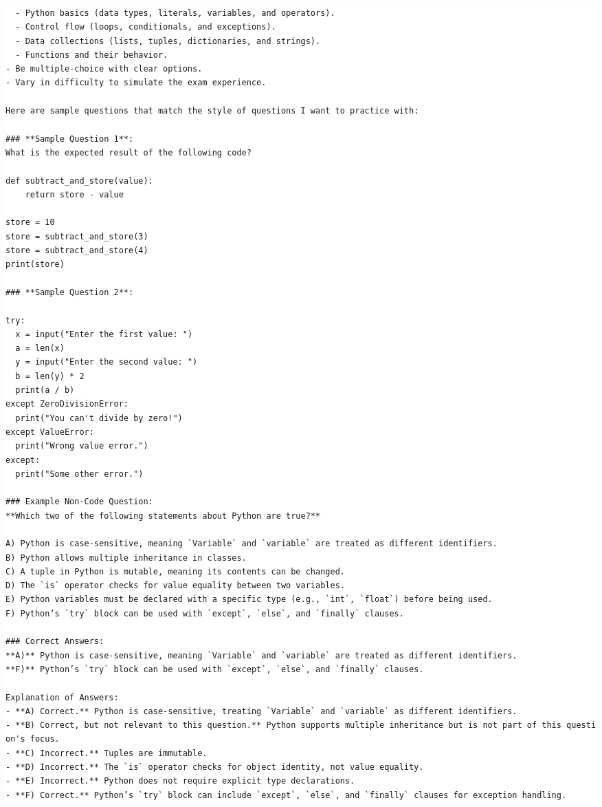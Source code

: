 ```
  - Python basics (data types, literals, variables, and operators).
  - Control flow (loops, conditionals, and exceptions).
  - Data collections (lists, tuples, dictionaries, and strings).
  - Functions and their behavior.
- Be multiple-choice with clear options.
- Vary in difficulty to simulate the exam experience.

Here are sample questions that match the style of questions I want to practice with:

### **Sample Question 1**: 
What is the expected result of the following code?

def subtract_and_store(value):
    return store - value
 
store = 10
store = subtract_and_store(3)
store = subtract_and_store(4)
print(store)

### **Sample Question 2**:

try:
  x = input("Enter the first value: ")
  a = len(x)
  y = input("Enter the second value: ")
  b = len(y) * 2
  print(a / b)
except ZeroDivisionError:
  print("You can't divide by zero!")
except ValueError:
  print("Wrong value error.")
except:
  print("Some other error.")

### Example Non-Code Question:
**Which two of the following statements about Python are true?**

A) Python is case-sensitive, meaning `Variable` and `variable` are treated as different identifiers.  
B) Python allows multiple inheritance in classes.  
C) A tuple in Python is mutable, meaning its contents can be changed.  
D) The `is` operator checks for value equality between two variables.  
E) Python variables must be declared with a specific type (e.g., `int`, `float`) before being used.  
F) Python’s `try` block can be used with `except`, `else`, and `finally` clauses.

### Correct Answers:  
**A)** Python is case-sensitive, meaning `Variable` and `variable` are treated as different identifiers.  
**F)** Python’s `try` block can be used with `except`, `else`, and `finally` clauses.

Explanation of Answers:
- **A) Correct.** Python is case-sensitive, treating `Variable` and `variable` as different identifiers.
- **B) Correct, but not relevant to this question.** Python supports multiple inheritance but is not part of this question's focus.
- **C) Incorrect.** Tuples are immutable.
- **D) Incorrect.** The `is` operator checks for object identity, not value equality.
- **E) Incorrect.** Python does not require explicit type declarations.
- **F) Correct.** Python’s `try` block can include `except`, `else`, and `finally` clauses for exception handling.
```